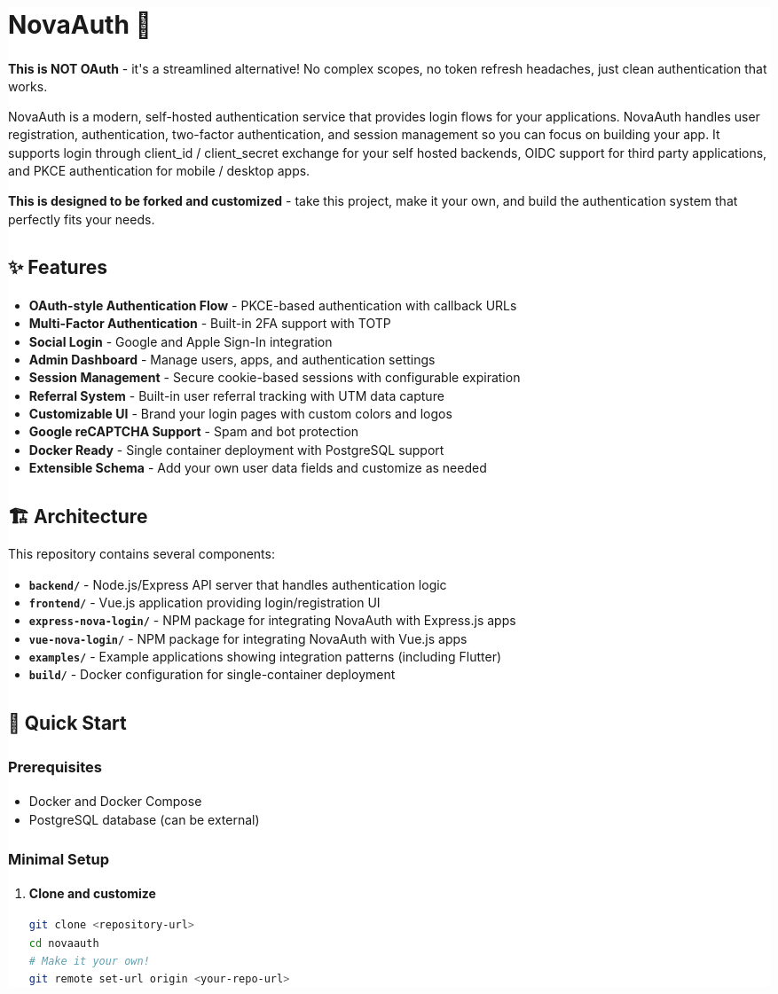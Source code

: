 # NovaAuth 🚀

**This is NOT OAuth** - it's a streamlined alternative! No complex scopes, no token refresh headaches, just clean authentication that works.

NovaAuth is a modern, self-hosted authentication service that provides login flows for your applications. NovaAuth handles user registration, authentication, two-factor authentication, and session management so you can focus on building your app. It supports login through client_id / client_secret exchange for your self hosted backends, OIDC support for third party applications, and PKCE authentication for mobile / desktop apps.

**This is designed to be forked and customized** - take this project, make it your own, and build the authentication system that perfectly fits your needs.

## ✨ Features

- **OAuth-style Authentication Flow** - PKCE-based authentication with callback URLs
- **Multi-Factor Authentication** - Built-in 2FA support with TOTP
- **Social Login** - Google and Apple Sign-In integration
- **Admin Dashboard** - Manage users, apps, and authentication settings
- **Session Management** - Secure cookie-based sessions with configurable expiration
- **Referral System** - Built-in user referral tracking with UTM data capture
- **Customizable UI** - Brand your login pages with custom colors and logos
- **Google reCAPTCHA Support** - Spam and bot protection
- **Docker Ready** - Single container deployment with PostgreSQL support
- **Extensible Schema** - Add your own user data fields and customize as needed

## 🏗️ Architecture

This repository contains several components:

- **`backend/`** - Node.js/Express API server that handles authentication logic
- **`frontend/`** - Vue.js application providing login/registration UI
- **`express-nova-login/`** - NPM package for integrating NovaAuth with Express.js apps
- **`vue-nova-login/`** - NPM package for integrating NovaAuth with Vue.js apps
- **`examples/`** - Example applications showing integration patterns (including Flutter)
- **`build/`** - Docker configuration for single-container deployment

## 🚀 Quick Start

### Prerequisites

- Docker and Docker Compose
- PostgreSQL database (can be external)

### Minimal Setup

1. **Clone and customize**
   ```bash
   git clone <repository-url>
   cd novaauth
   # Make it your own!
   git remote set-url origin <your-repo-url>
   ```
